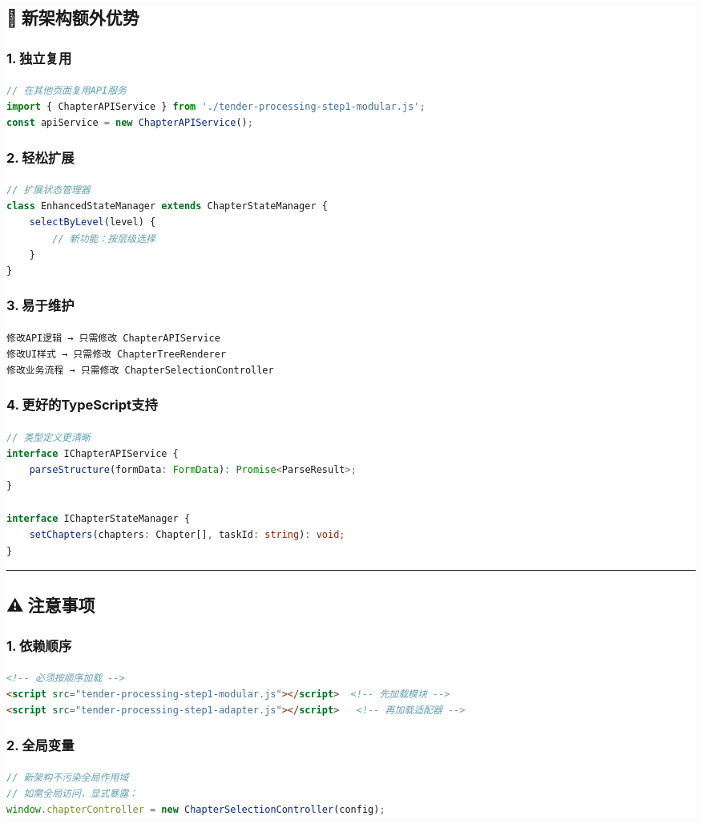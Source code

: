 
## 🎁 新架构额外优势

### 1. **独立复用**
```javascript
// 在其他页面复用API服务
import { ChapterAPIService } from './tender-processing-step1-modular.js';
const apiService = new ChapterAPIService();
```

### 2. **轻松扩展**
```javascript
// 扩展状态管理器
class EnhancedStateManager extends ChapterStateManager {
    selectByLevel(level) {
        // 新功能：按层级选择
    }
}
```

### 3. **易于维护**
```
修改API逻辑 → 只需修改 ChapterAPIService
修改UI样式 → 只需修改 ChapterTreeRenderer
修改业务流程 → 只需修改 ChapterSelectionController
```

### 4. **更好的TypeScript支持**
```typescript
// 类型定义更清晰
interface IChapterAPIService {
    parseStructure(formData: FormData): Promise<ParseResult>;
}

interface IChapterStateManager {
    setChapters(chapters: Chapter[], taskId: string): void;
}
```

---

## ⚠️ 注意事项

### 1. **依赖顺序**
```html
<!-- 必须按顺序加载 -->
<script src="tender-processing-step1-modular.js"></script>  <!-- 先加载模块 -->
<script src="tender-processing-step1-adapter.js"></script>   <!-- 再加载适配器 -->
```

### 2. **全局变量**
```javascript
// 新架构不污染全局作用域
// 如需全局访问，显式暴露：
window.chapterController = new ChapterSelectionController(config);
```
